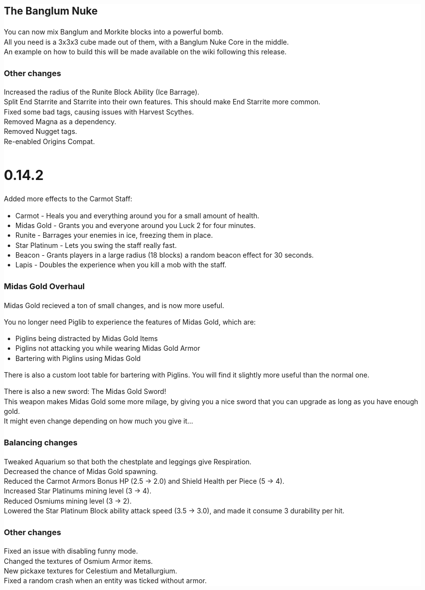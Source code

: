 ## The Banglum Nuke  
You can now mix Banglum and Morkite blocks into a powerful bomb.  
All you need is a 3x3x3 cube made out of them, with a Banglum Nuke Core in the middle.  
An example on how to build this will be made available on the wiki following this release.  

### Other changes  
Increased the radius of the Runite Block Ability (Ice Barrage).  
Split End Starrite and Starrite into their own features. This should make End Starrite more common.  
Fixed some bad tags, causing issues with Harvest Scythes.  
Removed Magna as a dependency.  
Removed Nugget tags.  
Re-enabled Origins Compat.  


# 0.14.2
Added more effects to the Carmot Staff:
- Carmot - Heals you and everything around you for a small amount of health.  
- Midas Gold - Grants you and everyone around you Luck 2 for four minutes.  
- Runite - Barrages your enemies in ice, freezing them in place.  
- Star Platinum - Lets you swing the staff really fast.
- Beacon - Grants players in a large radius (18 blocks) a random beacon effect for 30 seconds.  
- Lapis - Doubles the experience when you kill a mob with the staff.  


### Midas Gold Overhaul  
Midas Gold recieved a ton of small changes, and is now more useful.  

You no longer need Piglib to experience the features of Midas Gold, which are:  

- Piglins being distracted by Midas Gold Items
- Piglins not attacking you while wearing Midas Gold Armor
- Bartering with Piglins using Midas Gold

There is also a custom loot table for bartering with Piglins. You will find it slightly more useful than the normal one.  

There is also a new sword: The Midas Gold Sword!  
This weapon makes Midas Gold some more milage, by giving you a nice sword that you can upgrade 
as long as you have enough gold.  
It might even change depending on how much you give it...

### Balancing changes  
Tweaked Aquarium so that both the chestplate and leggings give Respiration.  
Decreased the chance of Midas Gold spawning.  
Reduced the Carmot Armors Bonus HP (2.5 -> 2.0) and Shield Health per Piece (5 -> 4).  
Increased Star Platinums mining level (3 -> 4).  
Reduced Osmiums mining level (3 -> 2).  
Lowered the Star Platinum Block ability attack speed (3.5 -> 3.0), and made it consume 3 durability per hit.  

### Other changes
Fixed an issue with disabling funny mode.  
Changed the textures of Osmium Armor items.  
New pickaxe textures for Celestium and Metallurgium.  
Fixed a random crash when an entity was ticked without armor.  
